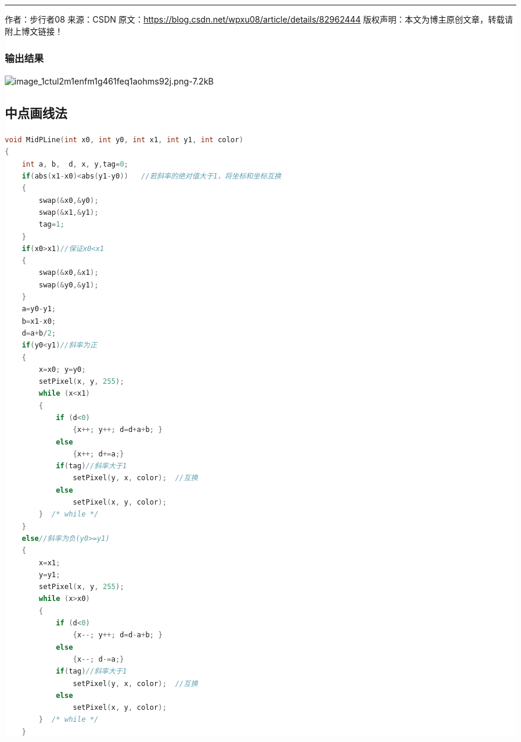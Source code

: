 --------------------- 
作者：步行者08 
来源：CSDN 
原文：https://blog.csdn.net/wpxu08/article/details/82962444 
版权声明：本文为博主原创文章，转载请附上博文链接！

### 输出结果

![image_1ctul2m1enfm1g461feq1aohms92j.png-7.2kB][3]

## 中点画线法
```c++
void MidPLine(int x0, int y0, int x1, int y1, int color)
{
    int a, b,  d, x, y,tag=0;
    if(abs(x1-x0)<abs(y1-y0))	//若斜率的绝对值大于1，将坐标和坐标互换
    {  
        swap(&x0,&y0);  
        swap(&x1,&y1);
        tag=1;
    }
    if(x0>x1)//保证x0<x1
    {   
        swap(&x0,&x1);
        swap(&y0,&y1);
    }
    a=y0-y1;    
    b=x1-x0; 
    d=a+b/2;    
    if(y0<y1)//斜率为正
    {
        x=x0; y=y0;
        setPixel(x, y, 255);
        while (x<x1)
        {    
            if (d<0)       
                {x++; y++; d=d+a+b; }
            else       
                {x++; d+=a;}
            if(tag)//斜率大于1
                setPixel(y, x, color);	//互换
            else
                setPixel(x, y, color);
        }  /* while */
    }
    else//斜率为负(y0>=y1)
    {	
        x=x1;
        y=y1;
        setPixel(x, y, 255);
        while (x>x0)
        {  
            if (d<0)       
                {x--; y++; d=d-a+b; }
            else       
                {x--; d-=a;}
            if(tag)//斜率大于1
                setPixel(y, x, color);	//互换
            else
                setPixel(x, y, color);
        }  /* while */
    }
```

  [1]: http://static.zybuluo.com/Arbalest-Laevatain/9pvucr5ktakh6e5tp0gxa22v/image_1ctuks5hf1if818kd17h1qqjgcp9.png
  [2]: http://static.zybuluo.com/Arbalest-Laevatain/b9xcv29ark658fsiggsfr4kh/image_1ctukvbb11lk21n6a171s37ksukm.png
  [3]: http://static.zybuluo.com/Arbalest-Laevatain/j3fxk94o6tvszotnbyoqqp4l/image_1ctul2m1enfm1g461feq1aohms92j.png
  [4]: http://static.zybuluo.com/Arbalest-Laevatain/pjnhh1rdjyzxbbzjjqpebqfe/image_1ctulbrpf1pm1lgmg7g17me1q6e30.png
